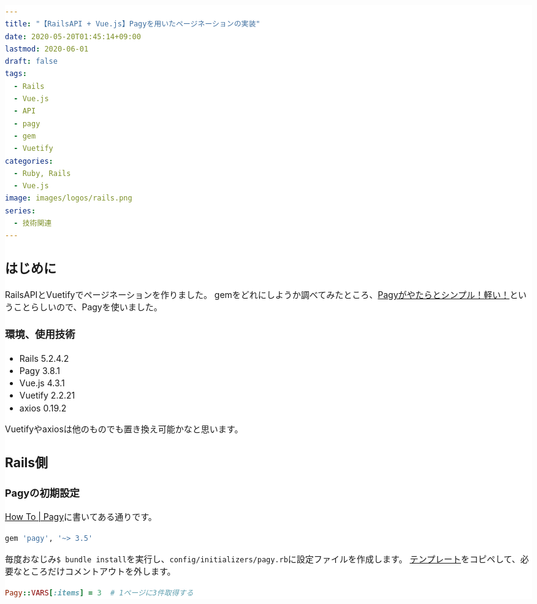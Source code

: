```yaml
---
title: "【RailsAPI + Vue.js】Pagyを用いたページネーションの実装"
date: 2020-05-20T01:45:14+09:00
lastmod: 2020-06-01
draft: false
tags:
  - Rails
  - Vue.js
  - API
  - pagy
  - gem
  - Vuetify
categories:
  - Ruby, Rails
  - Vue.js
image: images/logos/rails.png
series:
  - 技術関連
---
```


## はじめに

RailsAPIとVuetifyでページネーションを作りました。
gemをどれにしようか調べてみたところ、[Pagyがやたらとシンプル！軽い！](https://ddnexus.github.io/pagination-comparison/gems.html)ということらしいので、Pagyを使いました。

### 環境、使用技術

- Rails 5.2.4.2
- Pagy 3.8.1
- Vue.js 4.3.1
- Vuetify 2.2.21
- axios 0.19.2

Vuetifyやaxiosは他のものでも置き換え可能かなと思います。

## Rails側

### Pagyの初期設定

[How To | Pagy](https://ddnexus.github.io/pagy/how-to#quick-start)に書いてある通りです。

```:Gemfile..rb
gem 'pagy', '~> 3.5'
```

毎度おなじみ`$ bundle install`を実行し、`config/initializers/pagy.rb`に設定ファイルを作成します。
[テンプレート](https://github.com/ddnexus/pagy/blob/master/lib/config/pagy.rb)をコピペして、必要なところだけコメントアウトを外します。

```config/initializers/pagy.rb
Pagy::VARS[:items] = 3  # 1ページに3件取得する
```
